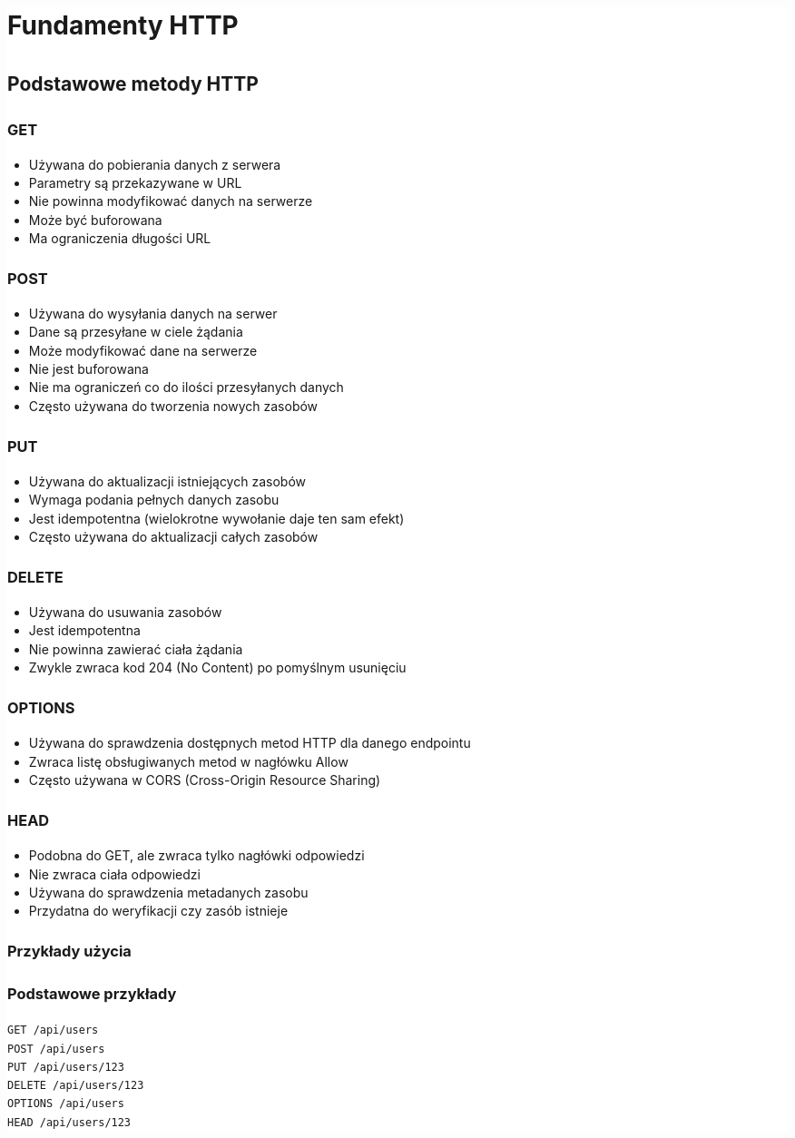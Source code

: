 # Fundamenty HTTP

## Podstawowe metody HTTP

### GET
- Używana do pobierania danych z serwera
- Parametry są przekazywane w URL
- Nie powinna modyfikować danych na serwerze
- Może być buforowana
- Ma ograniczenia długości URL

### POST
- Używana do wysyłania danych na serwer
- Dane są przesyłane w ciele żądania
- Może modyfikować dane na serwerze
- Nie jest buforowana
- Nie ma ograniczeń co do ilości przesyłanych danych
- Często używana do tworzenia nowych zasobów

### PUT
- Używana do aktualizacji istniejących zasobów
- Wymaga podania pełnych danych zasobu
- Jest idempotentna (wielokrotne wywołanie daje ten sam efekt)
- Często używana do aktualizacji całych zasobów

### DELETE
- Używana do usuwania zasobów
- Jest idempotentna
- Nie powinna zawierać ciała żądania
- Zwykle zwraca kod 204 (No Content) po pomyślnym usunięciu

### OPTIONS
- Używana do sprawdzenia dostępnych metod HTTP dla danego endpointu
- Zwraca listę obsługiwanych metod w nagłówku Allow
- Często używana w CORS (Cross-Origin Resource Sharing)

### HEAD
- Podobna do GET, ale zwraca tylko nagłówki odpowiedzi
- Nie zwraca ciała odpowiedzi
- Używana do sprawdzenia metadanych zasobu
- Przydatna do weryfikacji czy zasób istnieje

### Przykłady użycia

### Podstawowe przykłady
```http
GET /api/users
POST /api/users
PUT /api/users/123
DELETE /api/users/123
OPTIONS /api/users
HEAD /api/users/123
```
